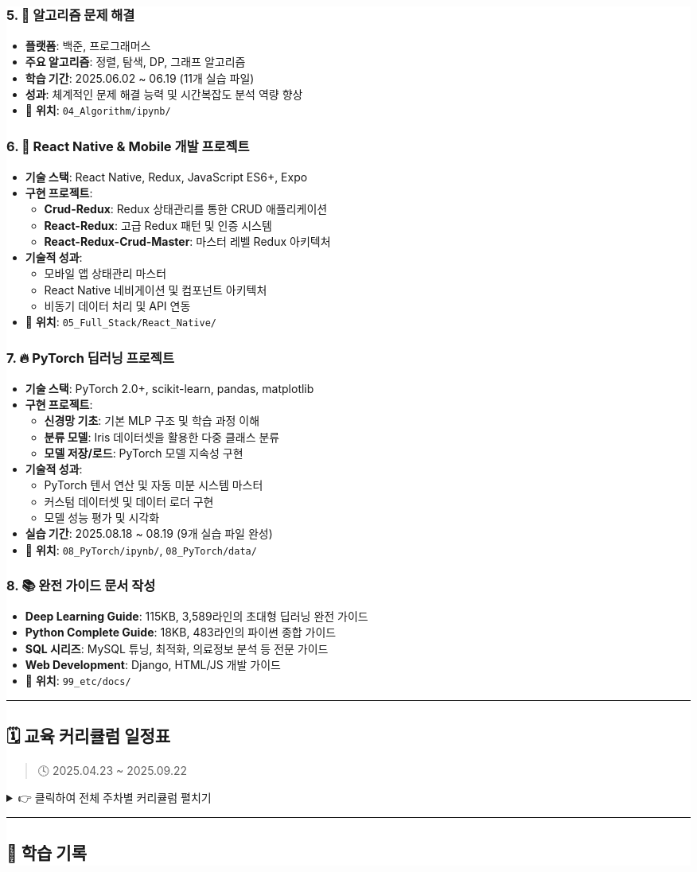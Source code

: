 ### 5. 🧮 **알고리즘 문제 해결**
- **플랫폼**: 백준, 프로그래머스
- **주요 알고리즘**: 정렬, 탐색, DP, 그래프 알고리즘
- **학습 기간**: 2025.06.02 ~ 06.19 (11개 실습 파일)
- **성과**: 체계적인 문제 해결 능력 및 시간복잡도 분석 역량 향상
- 📁 **위치**: `04_Algorithm/ipynb/`

### 6. 📱 **React Native & Mobile 개발 프로젝트**
- **기술 스택**: React Native, Redux, JavaScript ES6+, Expo
- **구현 프로젝트**:
  - **Crud-Redux**: Redux 상태관리를 통한 CRUD 애플리케이션
  - **React-Redux**: 고급 Redux 패턴 및 인증 시스템
  - **React-Redux-Crud-Master**: 마스터 레벨 Redux 아키텍처
- **기술적 성과**:
  - 모바일 앱 상태관리 마스터
  - React Native 네비게이션 및 컴포넌트 아키텍처
  - 비동기 데이터 처리 및 API 연동
- 📁 **위치**: `05_Full_Stack/React_Native/`

### 7. 🔥 **PyTorch 딥러닝 프로젝트**
- **기술 스택**: PyTorch 2.0+, scikit-learn, pandas, matplotlib
- **구현 프로젝트**:
  - **신경망 기초**: 기본 MLP 구조 및 학습 과정 이해
  - **분류 모델**: Iris 데이터셋을 활용한 다중 클래스 분류
  - **모델 저장/로드**: PyTorch 모델 지속성 구현
- **기술적 성과**:
  - PyTorch 텐서 연산 및 자동 미분 시스템 마스터
  - 커스텀 데이터셋 및 데이터 로더 구현
  - 모델 성능 평가 및 시각화
- **실습 기간**: 2025.08.18 ~ 08.19 (9개 실습 파일 완성)
- 📁 **위치**: `08_PyTorch/ipynb/`, `08_PyTorch/data/`

### 8. 📚 **완전 가이드 문서 작성**
- **Deep Learning Guide**: 115KB, 3,589라인의 초대형 딥러닝 완전 가이드
- **Python Complete Guide**: 18KB, 483라인의 파이썬 종합 가이드
- **SQL 시리즈**: MySQL 튜닝, 최적화, 의료정보 분석 등 전문 가이드
- **Web Development**: Django, HTML/JS 개발 가이드
- 📁 **위치**: `99_etc/docs/`

---

## 🗓️ 교육 커리큘럼 일정표

> 🕓 2025.04.23 ~ 2025.09.22

<details><summary>👉 클릭하여 전체 주차별 커리큘럼 펼치기</summary></details>

---

## 📖 학습 기록
